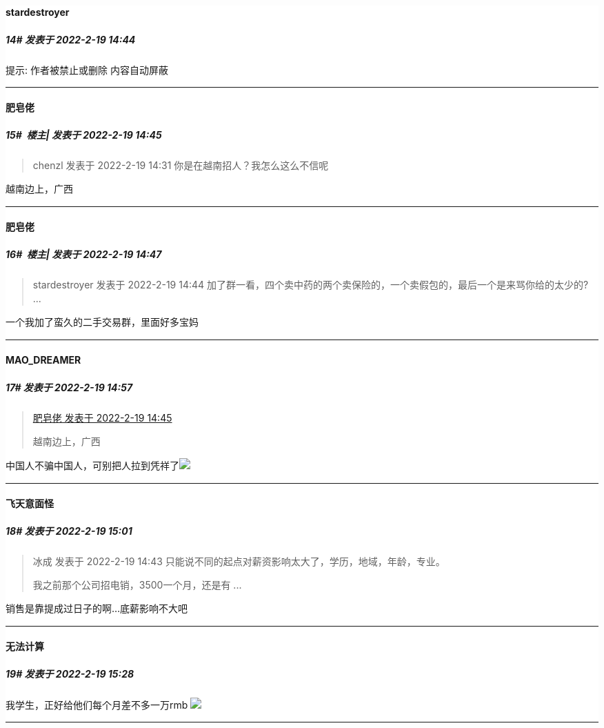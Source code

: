 ####  stardestroyer  
##### 14#       发表于 2022-2-19 14:44

提示: 作者被禁止或删除 内容自动屏蔽

*****

####  肥皂佬  
##### 15#         楼主| 发表于 2022-2-19 14:45

<blockquote>chenzl 发表于 2022-2-19 14:31
你是在越南招人？我怎么这么不信呢</blockquote>
越南边上，广西

*****

####  肥皂佬  
##### 16#         楼主| 发表于 2022-2-19 14:47

<blockquote>stardestroyer 发表于 2022-2-19 14:44
加了群一看，四个卖中药的两个卖保险的，一个卖假包的，最后一个是来骂你给的太少的? ...</blockquote>
一个我加了蛮久的二手交易群，里面好多宝妈

*****

####  MAO_DREAMER  
##### 17#       发表于 2022-2-19 14:57

<blockquote><a href="httphttps://bbs.saraba1st.com/2b/forum.php?mod=redirect&amp;goto=findpost&amp;pid=54752174&amp;ptid=2053462" target="_blank">肥皂佬 发表于 2022-2-19 14:45</a>

越南边上，广西</blockquote>
中国人不骗中国人，可别把人拉到凭祥了<img src="https://static.saraba1st.com/image/smiley/animal2017/006.png" referrerpolicy="no-referrer">

*****

####  飞天意面怪  
##### 18#       发表于 2022-2-19 15:01

<blockquote>冰成 发表于 2022-2-19 14:43
只能说不同的起点对薪资影响太大了，学历，地域，年龄，专业。

我之前那个公司招电销，3500一个月，还是有 ...</blockquote>
销售是靠提成过日子的啊…底薪影响不大吧

*****

####  无法计算  
##### 19#       发表于 2022-2-19 15:28

我学生，正好给他们每个月差不多一万rmb <img src="https://static.saraba1st.com/image/smiley/face2017/001.png" referrerpolicy="no-referrer">

*****
